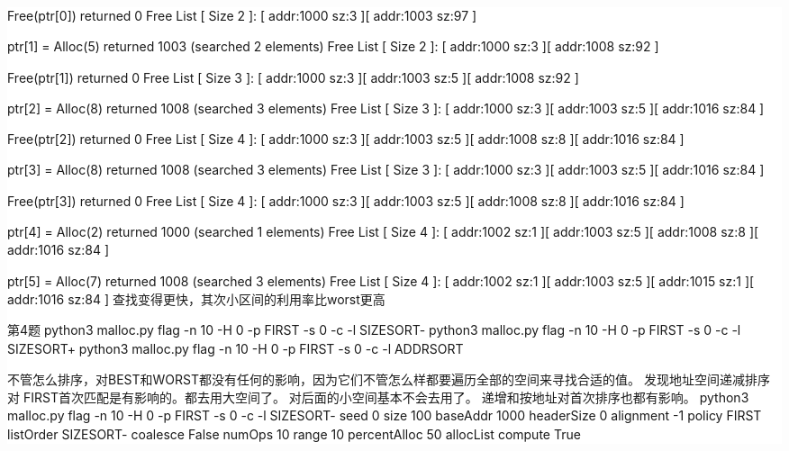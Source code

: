 Free(ptr[0])
returned 0
Free List [ Size 2 ]: [ addr:1000 sz:3 ][ addr:1003 sz:97 ]

ptr[1] = Alloc(5) returned 1003 (searched 2 elements)
Free List [ Size 2 ]: [ addr:1000 sz:3 ][ addr:1008 sz:92 ]

Free(ptr[1])
returned 0
Free List [ Size 3 ]: [ addr:1000 sz:3 ][ addr:1003 sz:5 ][ addr:1008 sz:92 ]

ptr[2] = Alloc(8) returned 1008 (searched 3 elements)
Free List [ Size 3 ]: [ addr:1000 sz:3 ][ addr:1003 sz:5 ][ addr:1016 sz:84 ]

Free(ptr[2])
returned 0
Free List [ Size 4 ]: [ addr:1000 sz:3 ][ addr:1003 sz:5 ][ addr:1008 sz:8 ][ addr:1016 sz:84 ]

ptr[3] = Alloc(8) returned 1008 (searched 3 elements)
Free List [ Size 3 ]: [ addr:1000 sz:3 ][ addr:1003 sz:5 ][ addr:1016 sz:84 ]

Free(ptr[3])
returned 0
Free List [ Size 4 ]: [ addr:1000 sz:3 ][ addr:1003 sz:5 ][ addr:1008 sz:8 ][ addr:1016 sz:84 ]

ptr[4] = Alloc(2) returned 1000 (searched 1 elements)
Free List [ Size 4 ]: [ addr:1002 sz:1 ][ addr:1003 sz:5 ][ addr:1008 sz:8 ][ addr:1016 sz:84 ]

ptr[5] = Alloc(7) returned 1008 (searched 3 elements)
Free List [ Size 4 ]: [ addr:1002 sz:1 ][ addr:1003 sz:5 ][ addr:1015 sz:1 ][ addr:1016 sz:84 ]
查找变得更快，其次小区间的利用率比worst更高


第4题
python3 malloc.py flag -n 10 -H 0 -p FIRST -s 0 -c -l SIZESORT-
python3 malloc.py flag -n 10 -H 0 -p FIRST -s 0 -c -l SIZESORT+
python3 malloc.py flag -n 10 -H 0 -p FIRST -s 0 -c -l ADDRSORT

不管怎么排序，对BEST和WORST都没有任何的影响，因为它们不管怎么样都要遍历全部的空间来寻找合适的值。
发现地址空间递减排序对  FIRST首次匹配是有影响的。都去用大空间了。
对后面的小空间基本不会去用了。
递增和按地址对首次排序也都有影响。
python3 malloc.py flag -n 10 -H 0 -p FIRST -s 0 -c -l SIZESORT-
seed 0
size 100
baseAddr 1000
headerSize 0
alignment -1
policy FIRST
listOrder SIZESORT-
coalesce False
numOps 10
range 10
percentAlloc 50
allocList 
compute True

